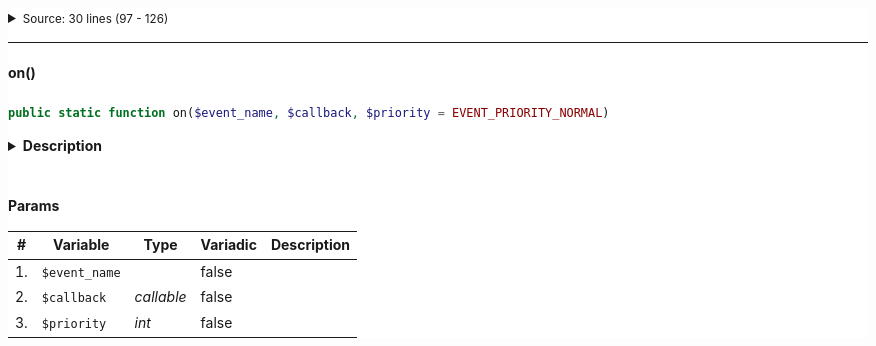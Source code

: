 








<details><summary><small>Source: 30 lines (97 - 126)</small></summary></details>


<hr>

#### on()

```php
public static function on($event_name, $callback, $priority = EVENT_PRIORITY_NORMAL)
```

<details><summary style="margin-bottom:12px;"><strong>Description</strong></summary></details>



<table style="text-align:left">
</table>


**Params**

<table>
<thead>
<tr>
<th>#</th>
<th>Variable</th>
<th>Type</th>
<th>Variadic</th>
<th>Description</th>
</tr>
</thead>
<tbody>

<tr>
<td>1.</td>
<td><code>$event_name</code></td>
<td><em>
</em></td>
<td>false</td>
<td></td>
</tr>

<tr>
<td>2.</td>
<td><code>$callback</code></td>
<td><em>callable
</em></td>
<td>false</td>
<td></td>
</tr>

<tr>
<td>3.</td>
<td><code>$priority</code></td>
<td><em>int
</em></td>
<td>false</td>
<td></td>
</tr>
